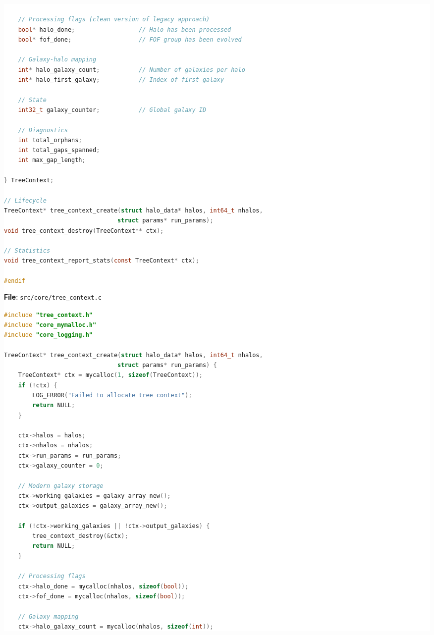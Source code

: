 ```c
    
    // Processing flags (clean version of legacy approach)
    bool* halo_done;                  // Halo has been processed
    bool* fof_done;                   // FOF group has been evolved
    
    // Galaxy-halo mapping
    int* halo_galaxy_count;           // Number of galaxies per halo
    int* halo_first_galaxy;           // Index of first galaxy
    
    // State
    int32_t galaxy_counter;           // Global galaxy ID
    
    // Diagnostics
    int total_orphans;
    int total_gaps_spanned;
    int max_gap_length;
    
} TreeContext;

// Lifecycle
TreeContext* tree_context_create(struct halo_data* halos, int64_t nhalos, 
                                struct params* run_params);
void tree_context_destroy(TreeContext** ctx);

// Statistics
void tree_context_report_stats(const TreeContext* ctx);

#endif
```

**File**: `src/core/tree_context.c`
```c
#include "tree_context.h"
#include "core_mymalloc.h"
#include "core_logging.h"

TreeContext* tree_context_create(struct halo_data* halos, int64_t nhalos, 
                                struct params* run_params) {
    TreeContext* ctx = mycalloc(1, sizeof(TreeContext));
    if (!ctx) {
        LOG_ERROR("Failed to allocate tree context");
        return NULL;
    }
    
    ctx->halos = halos;
    ctx->nhalos = nhalos;
    ctx->run_params = run_params;
    ctx->galaxy_counter = 0;
    
    // Modern galaxy storage
    ctx->working_galaxies = galaxy_array_new();
    ctx->output_galaxies = galaxy_array_new();
    
    if (!ctx->working_galaxies || !ctx->output_galaxies) {
        tree_context_destroy(&ctx);
        return NULL;
    }
    
    // Processing flags
    ctx->halo_done = mycalloc(nhalos, sizeof(bool));
    ctx->fof_done = mycalloc(nhalos, sizeof(bool));
    
    // Galaxy mapping
    ctx->halo_galaxy_count = mycalloc(nhalos, sizeof(int));
```